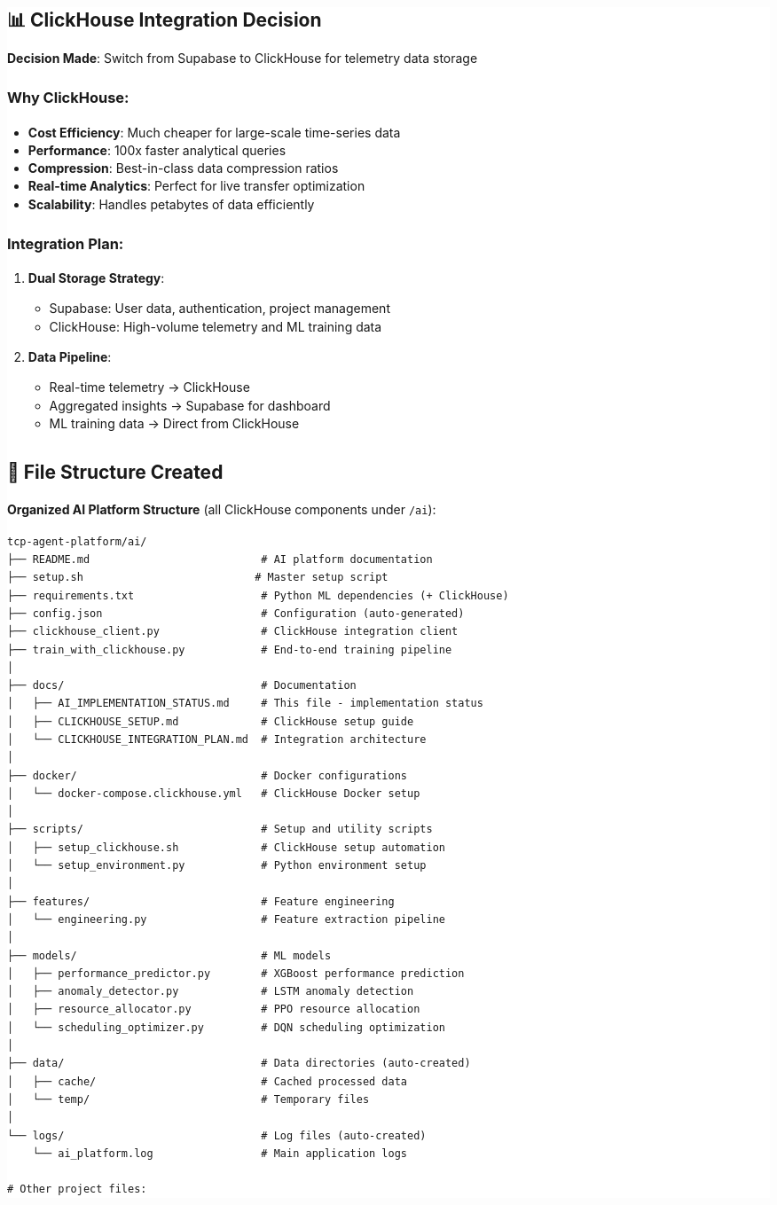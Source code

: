 ## 📊 ClickHouse Integration Decision

**Decision Made**: Switch from Supabase to ClickHouse for telemetry data storage

### Why ClickHouse:
- **Cost Efficiency**: Much cheaper for large-scale time-series data
- **Performance**: 100x faster analytical queries
- **Compression**: Best-in-class data compression ratios
- **Real-time Analytics**: Perfect for live transfer optimization
- **Scalability**: Handles petabytes of data efficiently

### Integration Plan:
1. **Dual Storage Strategy**:
   - Supabase: User data, authentication, project management
   - ClickHouse: High-volume telemetry and ML training data

2. **Data Pipeline**:
   - Real-time telemetry → ClickHouse
   - Aggregated insights → Supabase for dashboard
   - ML training data → Direct from ClickHouse

## 📁 File Structure Created

**Organized AI Platform Structure** (all ClickHouse components under `/ai`):

```
tcp-agent-platform/ai/
├── README.md                           # AI platform documentation
├── setup.sh                           # Master setup script
├── requirements.txt                    # Python ML dependencies (+ ClickHouse)
├── config.json                         # Configuration (auto-generated)
├── clickhouse_client.py                # ClickHouse integration client
├── train_with_clickhouse.py            # End-to-end training pipeline
│
├── docs/                               # Documentation
│   ├── AI_IMPLEMENTATION_STATUS.md     # This file - implementation status
│   ├── CLICKHOUSE_SETUP.md             # ClickHouse setup guide
│   └── CLICKHOUSE_INTEGRATION_PLAN.md  # Integration architecture
│
├── docker/                             # Docker configurations
│   └── docker-compose.clickhouse.yml   # ClickHouse Docker setup
│
├── scripts/                            # Setup and utility scripts
│   ├── setup_clickhouse.sh             # ClickHouse setup automation
│   └── setup_environment.py            # Python environment setup
│
├── features/                           # Feature engineering
│   └── engineering.py                  # Feature extraction pipeline
│
├── models/                             # ML models
│   ├── performance_predictor.py        # XGBoost performance prediction
│   ├── anomaly_detector.py             # LSTM anomaly detection
│   ├── resource_allocator.py           # PPO resource allocation
│   └── scheduling_optimizer.py         # DQN scheduling optimization
│
├── data/                               # Data directories (auto-created)
│   ├── cache/                          # Cached processed data
│   └── temp/                           # Temporary files
│
└── logs/                               # Log files (auto-created)
    └── ai_platform.log                 # Main application logs

# Other project files:
```